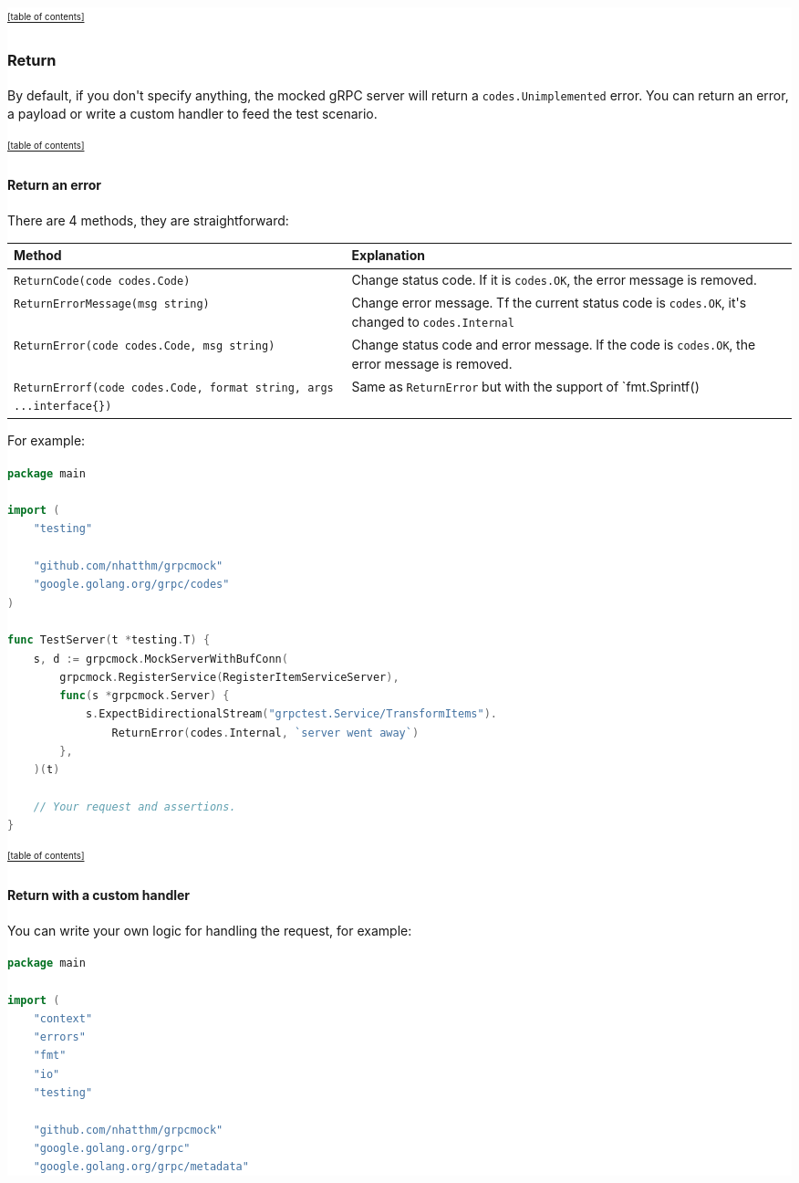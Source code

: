 [<sub><sup>[table of contents]</sup></sub>](#table-of-contents)

### Return

By default, if you don't specify anything, the mocked gRPC server will return a `codes.Unimplemented` error. You can return an error, a payload or write a
custom handler to feed the test scenario.

[<sub><sup>[table of contents]</sup></sub>](#table-of-contents)

#### Return an error

There are 4 methods, they are straightforward:

| Method                                                              | Explanation                                                                                      |
|:--------------------------------------------------------------------|:-------------------------------------------------------------------------------------------------|
| `ReturnCode(code codes.Code)`                                       | Change status code. If it is `codes.OK`, the error message is removed.                           |
| `ReturnErrorMessage(msg string)`                                    | Change error message. Tf the current status code is `codes.OK`, it's changed to `codes.Internal` |
| `ReturnError(code codes.Code, msg string)`                          | Change status code and error message. If the code is `codes.OK`, the error message is removed.   |
| `ReturnErrorf(code codes.Code, format string, args ...interface{})` | Same as `ReturnError` but with the support of `fmt.Sprintf()                                     |

For example:

```go
package main

import (
	"testing"

	"github.com/nhatthm/grpcmock"
	"google.golang.org/grpc/codes"
)

func TestServer(t *testing.T) {
	s, d := grpcmock.MockServerWithBufConn(
		grpcmock.RegisterService(RegisterItemServiceServer),
		func(s *grpcmock.Server) {
			s.ExpectBidirectionalStream("grpctest.Service/TransformItems").
				ReturnError(codes.Internal, `server went away`)
		},
	)(t)

	// Your request and assertions.
}
```

[<sub><sup>[table of contents]</sup></sub>](#table-of-contents)

#### Return with a custom handler

You can write your own logic for handling the request, for example:

```go
package main

import (
	"context"
	"errors"
	"fmt"
	"io"
	"testing"

	"github.com/nhatthm/grpcmock"
	"google.golang.org/grpc"
	"google.golang.org/grpc/metadata"
```